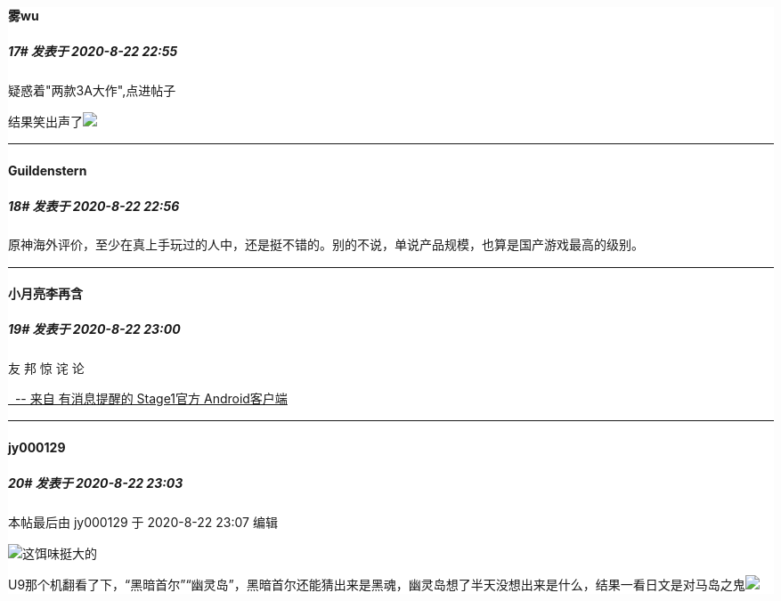 ####  雾wu  
##### 17#       发表于 2020-8-22 22:55




疑惑着"两款3A大作",点进帖子

结果笑出声了<img src="https://static.saraba1st.com/image/smiley/face2017/066.png" referrerpolicy="no-referrer">







-----

####  Guildenstern  
##### 18#       发表于 2020-8-22 22:56




原神海外评价，至少在真上手玩过的人中，还是挺不错的。别的不说，单说产品规模，也算是国产游戏最高的级别。







-----

####  小月亮李再含  
##### 19#       发表于 2020-8-22 23:00




友 邦 惊 诧 论

[  -- 来自 有消息提醒的 Stage1官方 Android客户端](https://www.coolapk.com/apk/140634)







-----

####  jy000129  
##### 20#       发表于 2020-8-22 23:03



 本帖最后由 jy000129 于 2020-8-22 23:07 编辑 

<img src="https://static.saraba1st.com/image/smiley/face2017/067.png" referrerpolicy="no-referrer">这饵味挺大的


U9那个机翻看了下，“黑暗首尔”“幽灵岛”，黑暗首尔还能猜出来是黑魂，幽灵岛想了半天没想出来是什么，结果一看日文是对马岛之鬼<img src="https://static.saraba1st.com/image/smiley/face2017/067.png" referrerpolicy="no-referrer">



